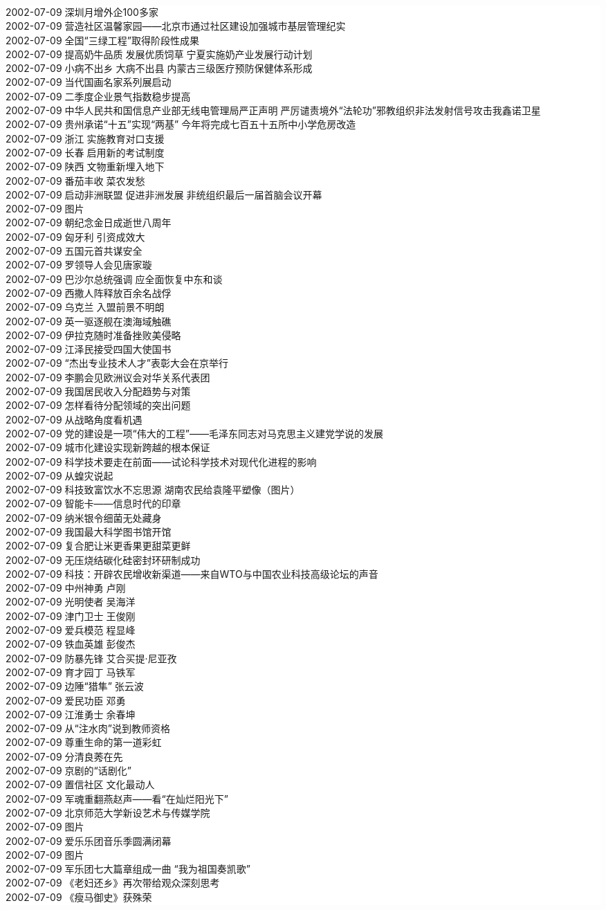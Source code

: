 2002-07-09 深圳月增外企100多家  
2002-07-09 营造社区温馨家园——北京市通过社区建设加强城市基层管理纪实  
2002-07-09 全国“三绿工程”取得阶段性成果  
2002-07-09 提高奶牛品质  发展优质饲草  宁夏实施奶产业发展行动计划  
2002-07-09 小病不出乡  大病不出县  内蒙古三级医疗预防保健体系形成  
2002-07-09 当代国画名家系列展启动  
2002-07-09 二季度企业景气指数稳步提高  
2002-07-09 中华人民共和国信息产业部无线电管理局严正声明  严厉谴责境外“法轮功”邪教组织非法发射信号攻击我鑫诺卫星  
2002-07-09 贵州承诺“十五”实现“两基”  今年将完成七百五十五所中小学危房改造  
2002-07-09 浙江  实施教育对口支援  
2002-07-09 长春  启用新的考试制度  
2002-07-09 陕西  文物重新埋入地下  
2002-07-09 番茄丰收  菜农发愁  
2002-07-09 启动非洲联盟  促进非洲发展  非统组织最后一届首脑会议开幕  
2002-07-09 图片  
2002-07-09 朝纪念金日成逝世八周年  
2002-07-09 匈牙利  引资成效大  
2002-07-09 五国元首共谋安全  
2002-07-09 罗领导人会见唐家璇  
2002-07-09 巴沙尔总统强调  应全面恢复中东和谈  
2002-07-09 西撒人阵释放百余名战俘  
2002-07-09 乌克兰  入盟前景不明朗  
2002-07-09 英一驱逐舰在澳海域触礁  
2002-07-09 伊拉克随时准备挫败美侵略  
2002-07-09 江泽民接受四国大使国书  
2002-07-09 “杰出专业技术人才”表彰大会在京举行  
2002-07-09 李鹏会见欧洲议会对华关系代表团  
2002-07-09 我国居民收入分配趋势与对策  
2002-07-09 怎样看待分配领域的突出问题  
2002-07-09 从战略角度看机遇  
2002-07-09 党的建设是一项“伟大的工程”——毛泽东同志对马克思主义建党学说的发展  
2002-07-09 城市化建设实现新跨越的根本保证  
2002-07-09 科学技术要走在前面——试论科学技术对现代化进程的影响  
2002-07-09 从蝗灾说起  
2002-07-09 科技致富饮水不忘思源  湖南农民给袁隆平塑像（图片）  
2002-07-09 智能卡——信息时代的印章  
2002-07-09 纳米银令细菌无处藏身  
2002-07-09 我国最大科学图书馆开馆  
2002-07-09 复合肥让米更香果更甜菜更鲜  
2002-07-09 无压烧结碳化硅密封环研制成功  
2002-07-09 科技：开辟农民增收新渠道——来自WTO与中国农业科技高级论坛的声音  
2002-07-09 中州神勇  卢刚  
2002-07-09 光明使者  吴海洋  
2002-07-09 津门卫士  王俊刚  
2002-07-09 爱兵模范  程显峰  
2002-07-09 铁血英雄  彭俊杰  
2002-07-09 防暴先锋  艾合买提·尼亚孜  
2002-07-09 育才园丁  马铁军  
2002-07-09 边陲“猎隼”  张云波  
2002-07-09 爱民功臣  邓勇  
2002-07-09 江淮勇士  余春坤  
2002-07-09 从“注水肉”说到教师资格  
2002-07-09 尊重生命的第一道彩虹  
2002-07-09 分清良莠在先  
2002-07-09 京剧的“话剧化”  
2002-07-09 置信社区  文化最动人  
2002-07-09 军魂重翻燕赵声——看“在灿烂阳光下”  
2002-07-09 北京师范大学新设艺术与传媒学院  
2002-07-09 图片  
2002-07-09 爱乐乐团音乐季圆满闭幕  
2002-07-09 图片  
2002-07-09 军乐团七大篇章组成一曲  “我为祖国奏凯歌”  
2002-07-09 《老妇还乡》再次带给观众深刻思考  
2002-07-09 《瘦马御史》获殊荣  